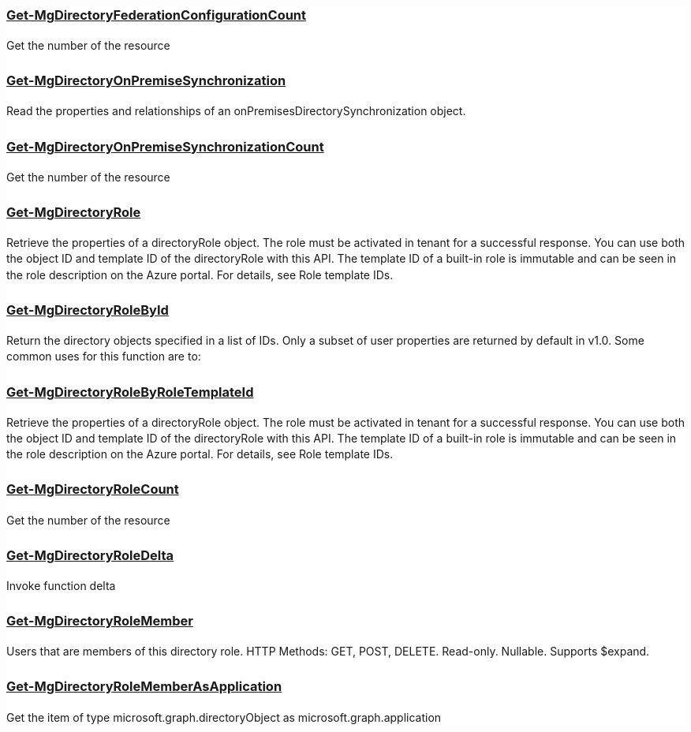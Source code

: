 ### [Get-MgDirectoryFederationConfigurationCount](Get-MgDirectoryFederationConfigurationCount.md)
Get the number of the resource

### [Get-MgDirectoryOnPremiseSynchronization](Get-MgDirectoryOnPremiseSynchronization.md)
Read the properties and relationships of an onPremisesDirectorySynchronization object.

### [Get-MgDirectoryOnPremiseSynchronizationCount](Get-MgDirectoryOnPremiseSynchronizationCount.md)
Get the number of the resource

### [Get-MgDirectoryRole](Get-MgDirectoryRole.md)
Retrieve the properties of a directoryRole object.
The role must be activated in tenant for a successful response.
You can use both the object ID and template ID of the directoryRole with this API.
The template ID of a built-in role is immutable and can be seen in the role description on the Azure portal.
For details, see Role template IDs.

### [Get-MgDirectoryRoleById](Get-MgDirectoryRoleById.md)
Return the directory objects specified in a list of IDs.
Only a subset of user properties are returned by default in v1.0.
Some common uses for this function are to:

### [Get-MgDirectoryRoleByRoleTemplateId](Get-MgDirectoryRoleByRoleTemplateId.md)
Retrieve the properties of a directoryRole object.
The role must be activated in tenant for a successful response.
You can use both the object ID and template ID of the directoryRole with this API.
The template ID of a built-in role is immutable and can be seen in the role description on the Azure portal.
For details, see Role template IDs.

### [Get-MgDirectoryRoleCount](Get-MgDirectoryRoleCount.md)
Get the number of the resource

### [Get-MgDirectoryRoleDelta](Get-MgDirectoryRoleDelta.md)
Invoke function delta

### [Get-MgDirectoryRoleMember](Get-MgDirectoryRoleMember.md)
Users that are members of this directory role.
HTTP Methods: GET, POST, DELETE.
Read-only.
Nullable.
Supports $expand.

### [Get-MgDirectoryRoleMemberAsApplication](Get-MgDirectoryRoleMemberAsApplication.md)
Get the item of type microsoft.graph.directoryObject as microsoft.graph.application
